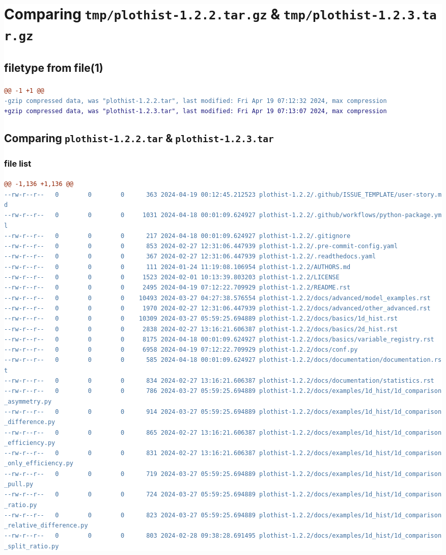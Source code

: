# Comparing `tmp/plothist-1.2.2.tar.gz` & `tmp/plothist-1.2.3.tar.gz`

## filetype from file(1)

```diff
@@ -1 +1 @@
-gzip compressed data, was "plothist-1.2.2.tar", last modified: Fri Apr 19 07:12:32 2024, max compression
+gzip compressed data, was "plothist-1.2.3.tar", last modified: Fri Apr 19 07:13:07 2024, max compression
```

## Comparing `plothist-1.2.2.tar` & `plothist-1.2.3.tar`

### file list

```diff
@@ -1,136 +1,136 @@
--rw-r--r--   0        0        0      363 2024-04-19 00:12:45.212523 plothist-1.2.2/.github/ISSUE_TEMPLATE/user-story.md
--rw-r--r--   0        0        0     1031 2024-04-18 00:01:09.624927 plothist-1.2.2/.github/workflows/python-package.yml
--rw-r--r--   0        0        0      217 2024-04-18 00:01:09.624927 plothist-1.2.2/.gitignore
--rw-r--r--   0        0        0      853 2024-02-27 12:31:06.447939 plothist-1.2.2/.pre-commit-config.yaml
--rw-r--r--   0        0        0      367 2024-02-27 12:31:06.447939 plothist-1.2.2/.readthedocs.yaml
--rw-r--r--   0        0        0      111 2024-01-24 11:19:08.106954 plothist-1.2.2/AUTHORS.md
--rw-r--r--   0        0        0     1523 2024-02-01 10:13:39.803203 plothist-1.2.2/LICENSE
--rw-r--r--   0        0        0     2495 2024-04-19 07:12:22.709929 plothist-1.2.2/README.rst
--rw-r--r--   0        0        0    10493 2024-03-27 04:27:38.576554 plothist-1.2.2/docs/advanced/model_examples.rst
--rw-r--r--   0        0        0     1970 2024-02-27 12:31:06.447939 plothist-1.2.2/docs/advanced/other_advanced.rst
--rw-r--r--   0        0        0    10309 2024-03-27 05:59:25.694889 plothist-1.2.2/docs/basics/1d_hist.rst
--rw-r--r--   0        0        0     2838 2024-02-27 13:16:21.606387 plothist-1.2.2/docs/basics/2d_hist.rst
--rw-r--r--   0        0        0     8175 2024-04-18 00:01:09.624927 plothist-1.2.2/docs/basics/variable_registry.rst
--rw-r--r--   0        0        0     6958 2024-04-19 07:12:22.709929 plothist-1.2.2/docs/conf.py
--rw-r--r--   0        0        0      585 2024-04-18 00:01:09.624927 plothist-1.2.2/docs/documentation/documentation.rst
--rw-r--r--   0        0        0      834 2024-02-27 13:16:21.606387 plothist-1.2.2/docs/documentation/statistics.rst
--rw-r--r--   0        0        0      786 2024-03-27 05:59:25.694889 plothist-1.2.2/docs/examples/1d_hist/1d_comparison_asymmetry.py
--rw-r--r--   0        0        0      914 2024-03-27 05:59:25.694889 plothist-1.2.2/docs/examples/1d_hist/1d_comparison_difference.py
--rw-r--r--   0        0        0      865 2024-02-27 13:16:21.606387 plothist-1.2.2/docs/examples/1d_hist/1d_comparison_efficiency.py
--rw-r--r--   0        0        0      831 2024-02-27 13:16:21.606387 plothist-1.2.2/docs/examples/1d_hist/1d_comparison_only_efficiency.py
--rw-r--r--   0        0        0      719 2024-03-27 05:59:25.694889 plothist-1.2.2/docs/examples/1d_hist/1d_comparison_pull.py
--rw-r--r--   0        0        0      724 2024-03-27 05:59:25.694889 plothist-1.2.2/docs/examples/1d_hist/1d_comparison_ratio.py
--rw-r--r--   0        0        0      823 2024-03-27 05:59:25.694889 plothist-1.2.2/docs/examples/1d_hist/1d_comparison_relative_difference.py
--rw-r--r--   0        0        0      803 2024-02-28 09:38:28.691495 plothist-1.2.2/docs/examples/1d_hist/1d_comparison_split_ratio.py
```